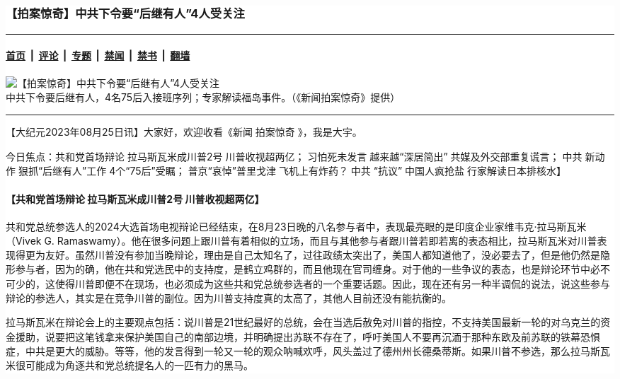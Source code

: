 ### 【拍案惊奇】中共下令要“后继有人”4人受关注

---

#### [首页](../../../..?n14061178) &nbsp;|&nbsp; [评论](../../../../../epoch-comment?n14061178) &nbsp;|&nbsp; [专题](../../../../../epoch-special?n14061178) &nbsp;|&nbsp; [禁闻](../../../../../epoch-news?n14061178) &nbsp;|&nbsp; [禁书](../../../../../books?n14061178) &nbsp;|&nbsp; [翻墙](https://github.com/gfw-breaker/nogfw/blob/master/README.md?n14061178)


<div><img alt="【拍案惊奇】中共下令要“后继有人”4人受关注" class="attachment-djy_600_400 size-djy_600_400 wp-post-image" src="https://i.epochtimes.com/assets/uploads/2023/08/id14061179-signal-2023-08-25-003555_003-600x400.jpeg"/>
<div class="caption">
 中共下令要后继有人，4名75后入接班序列；专家解读福岛事件。（《新闻拍案惊奇》提供）
</div></div><hr/><div class="post_content" id="artbody" itemprop="articleBody">
 
 <p>
  【大纪元2023年08月25日讯】大家好，欢迎收看《新闻
  <ok href="https://www.epochtimes.com/gb/tag/%e6%8b%8d%e6%a1%88%e9%a9%9a%e5%a5%87.html">
   拍案惊奇
  </ok>
  》，我是大宇。
 </p>
 <p>
  <span class="yt-core-attributed-string--link-inherit-color">
   今日焦点：共和党首场辩论 拉马斯瓦米成川普2号 川普收视超两亿；
  </span>
  <span class="yt-core-attributed-string--link-inherit-color">
   习怕死未发言 越来越“深居简出” 共媒及外交部重复谎言；
  </span>
  <span class="yt-core-attributed-string--link-inherit-color">
   <ok href="https://www.epochtimes.com/gb/tag/%E4%B8%AD%E5%85%B1.html">
    中共
   </ok>
   新动作 狠抓“后继有人”工作 4个“75后”受瞩；
  </span>
  <span class="yt-core-attributed-string--link-inherit-color">
   普京“哀悼”普里戈津 飞机上有炸药？
  </span>
  <span class="yt-core-attributed-string--link-inherit-color">
   <ok href="https://www.epochtimes.com/gb/tag/%E4%B8%AD%E5%85%B1.html">
    中共
   </ok>
   “抗议” 中国人疯抢盐 行家解读日本排核水】
  </span>
 </p>
 <p style="text-align: center;">
  <div class="video_fit_container">
  </div>
 </p>
 <h4>
  【共和党首场辩论 拉马斯瓦米成川普2号 川普收视超两亿】
 </h4>
 <p>
  共和党总统参选人的2024大选首场电视辩论已经结束，在8月23日晚的八名参与者中，表现最亮眼的是印度企业家维韦克‧拉马斯瓦米（Vivek G. Ramaswamy）。他在很多问题上跟川普有着相似的立场，而且与其他参与者跟川普若即若离的表态相比，拉马斯瓦米对川普表现得更为友好。虽然川普没有参加当晚辩论，理由是自己太知名了，过往政绩太突出了，美国人都知道他了，没必要去了，但是他仍然是隐形参与者，因为的确，他在共和党选民中的支持度，是鹤立鸡群的，而且他现在官司缠身。对于他的一些争议的表态，也是辩论环节中必不可少的，这使得川普即便不在现场，也必须成为这些共和党总统参选者的一个重要话题。因此，现在还有另一种半调侃的说法，说这些参与辩论的参选人，其实是在竞争川普的副位。因为川普支持度真的太高了，其他人目前还没有能抗衡的。
 </p>
 <p>
  拉马斯瓦米在辩论会上的主要观点包括：说川普是21世纪最好的总统，会在当选后赦免对川普的指控，不支持美国最新一轮的对乌克兰的资金援助，说要把这笔钱拿来保护美国自己的南部边境，并明确提出苏联不存在了，呼吁美国人不要再沉湎于那种东欧及前苏联的铁幕恐惧症，中共是更大的威胁。等等，他的发言得到一轮又一轮的观众呐喊欢呼，风头盖过了德州州长德桑蒂斯。如果川普不参选，那么拉马斯瓦米很可能成为角逐共和党总统提名人的一匹有力的黑马。